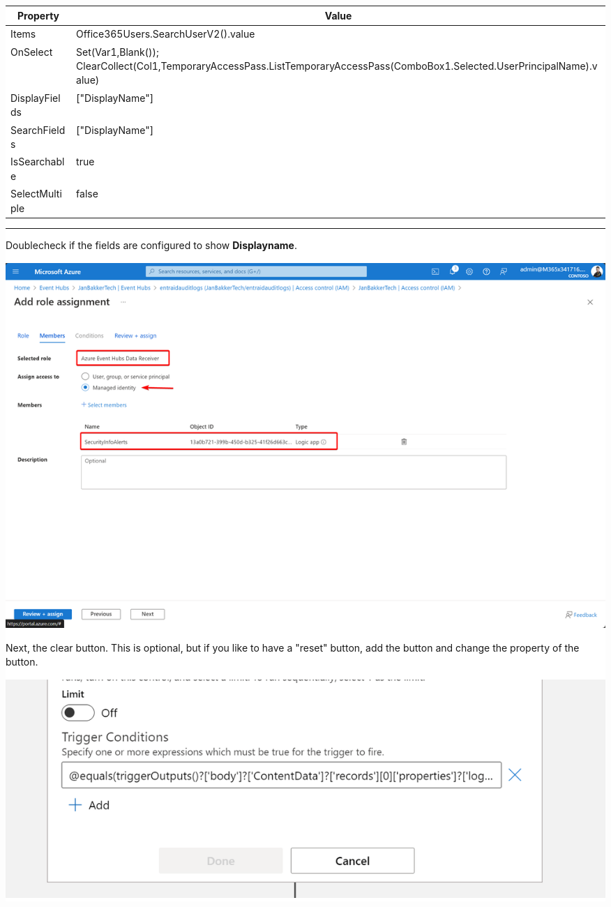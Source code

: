 | Property | Value |
| --- | --- |
| Items | Office365Users.SearchUserV2().value |
| OnSelect | Set(Var1,Blank());   ClearCollect(Col1,TemporaryAccessPass.ListTemporaryAccessPass(ComboBox1.Selected.UserPrincipalName).value) |
| DisplayFields | \["DisplayName"\] |
| SearchFields | \["DisplayName"\] |
| IsSearchable | true |
| SelectMultiple | false |

* * *

Doublecheck if the fields are configured to show **Displayname**.

![](/assets/images/image-54.png)

Next, the clear button. This is optional, but if you like to have a "reset" button, add the button and change the property of the button.

![](/assets/images/image-59.png)